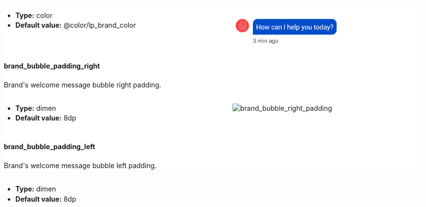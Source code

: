 <div style="float: left; width: 50%;height: 73px;">
   <ul>
      <li><b>Type:</b> color</li>
      <li><b>Default value:</b> @color/lp_brand_color</li>
   </ul>
</div>

<div style="float: right; width: 50%;">
   <figure>
   <figcaption></figcaption>
   <img src="img/logobackgroundcolor.png" alt="logobackgroundcolor">
   </figure>
</div>

<div style="width: 85%;padding: 5px;">
&nbsp;
</div>

#### brand_bubble_padding_right
Brand's welcome message bubble right padding.

<div style="float: left; width: 50%;height: 73px;">
   <ul>
      <li><b>Type:</b> dimen</li>
      <li><b>Default value:</b> 8dp</li>
   </ul>
</div>

<div style="float: right; width: 50%;">
   <figure>
   <figcaption></figcaption>
   <img src="img/android_brand_bubble_right_padding.png" alt="brand_bubble_right_padding">
   </figure>
</div>

<div style="width: 85%;padding: 5px;">
&nbsp;
</div>

#### brand_bubble_padding_left
Brand's welcome message bubble left padding.

<div style="float: left; width: 50%;height: 73px;">
   <ul>
      <li><b>Type:</b> dimen</li>
      <li><b>Default value:</b> 8dp</li>
   </ul>
</div>
